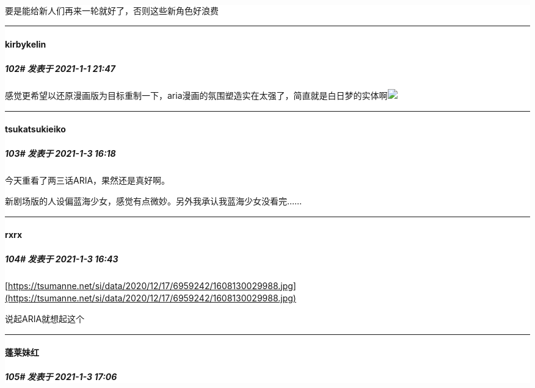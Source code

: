 


要是能给新人们再来一轮就好了，否则这些新角色好浪费







*****

####  kirbykelin  
##### 102#       发表于 2021-1-1 21:47




感觉更希望以还原漫画版为目标重制一下，aria漫画的氛围塑造实在太强了，简直就是白日梦的实体啊<img src="https://static.saraba1st.com/image/smiley/face2017/185.png" referrerpolicy="no-referrer">







*****

####  tsukatsukieiko  
##### 103#       发表于 2021-1-3 16:18




今天重看了两三话ARIA，果然还是真好啊。

新剧场版的人设偏蓝海少女，感觉有点微妙。另外我承认我蓝海少女没看完……







*****

####  rxrx  
##### 104#       发表于 2021-1-3 16:43



[https://tsumanne.net/si/data/2020/12/17/6959242/1608130029988.jpg](https://tsumanne.net/si/data/2020/12/17/6959242/1608130029988.jpg)


说起ARIA就想起这个







*****

####  蓬莱妹红  
##### 105#       发表于 2021-1-3 17:06
